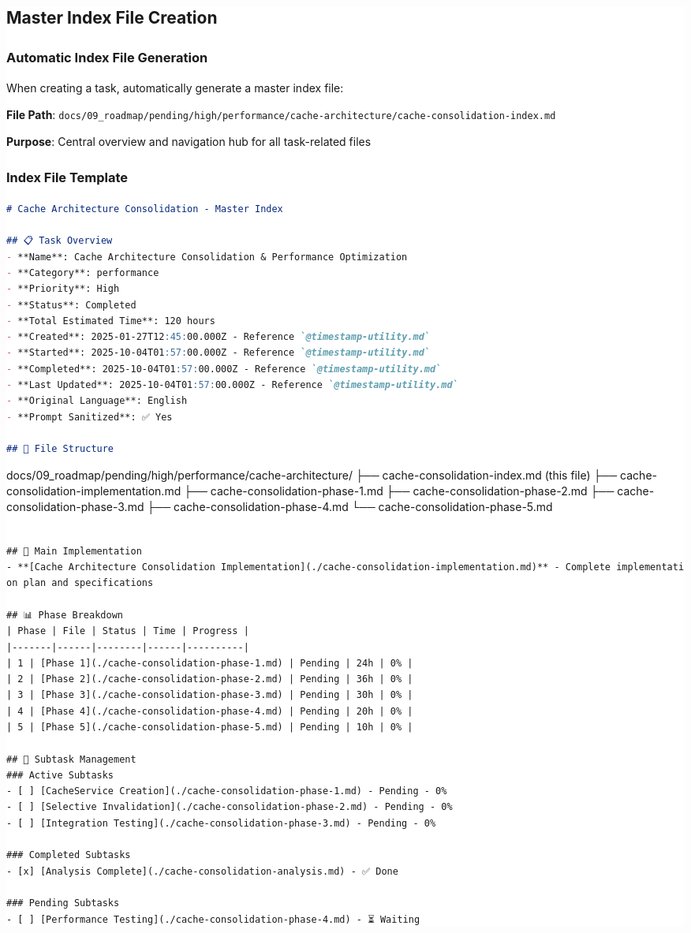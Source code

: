 ## Master Index File Creation

### Automatic Index File Generation
When creating a task, automatically generate a master index file:

**File Path**: `docs/09_roadmap/pending/high/performance/cache-architecture/cache-consolidation-index.md`

**Purpose**: Central overview and navigation hub for all task-related files

### Index File Template
```markdown
# Cache Architecture Consolidation - Master Index

## 📋 Task Overview
- **Name**: Cache Architecture Consolidation & Performance Optimization
- **Category**: performance
- **Priority**: High
- **Status**: Completed
- **Total Estimated Time**: 120 hours
- **Created**: 2025-01-27T12:45:00.000Z - Reference `@timestamp-utility.md`
- **Started**: 2025-10-04T01:57:00.000Z - Reference `@timestamp-utility.md`
- **Completed**: 2025-10-04T01:57:00.000Z - Reference `@timestamp-utility.md`
- **Last Updated**: 2025-10-04T01:57:00.000Z - Reference `@timestamp-utility.md`
- **Original Language**: English
- **Prompt Sanitized**: ✅ Yes

## 📁 File Structure
```
docs/09_roadmap/pending/high/performance/cache-architecture/
├── cache-consolidation-index.md (this file)
├── cache-consolidation-implementation.md
├── cache-consolidation-phase-1.md
├── cache-consolidation-phase-2.md
├── cache-consolidation-phase-3.md
├── cache-consolidation-phase-4.md
└── cache-consolidation-phase-5.md
```

## 🎯 Main Implementation
- **[Cache Architecture Consolidation Implementation](./cache-consolidation-implementation.md)** - Complete implementation plan and specifications

## 📊 Phase Breakdown
| Phase | File | Status | Time | Progress |
|-------|------|--------|------|----------|
| 1 | [Phase 1](./cache-consolidation-phase-1.md) | Pending | 24h | 0% |
| 2 | [Phase 2](./cache-consolidation-phase-2.md) | Pending | 36h | 0% |
| 3 | [Phase 3](./cache-consolidation-phase-3.md) | Pending | 30h | 0% |
| 4 | [Phase 4](./cache-consolidation-phase-4.md) | Pending | 20h | 0% |
| 5 | [Phase 5](./cache-consolidation-phase-5.md) | Pending | 10h | 0% |

## 🔄 Subtask Management
### Active Subtasks
- [ ] [CacheService Creation](./cache-consolidation-phase-1.md) - Pending - 0%
- [ ] [Selective Invalidation](./cache-consolidation-phase-2.md) - Pending - 0%
- [ ] [Integration Testing](./cache-consolidation-phase-3.md) - Pending - 0%

### Completed Subtasks
- [x] [Analysis Complete](./cache-consolidation-analysis.md) - ✅ Done

### Pending Subtasks
- [ ] [Performance Testing](./cache-consolidation-phase-4.md) - ⏳ Waiting
```